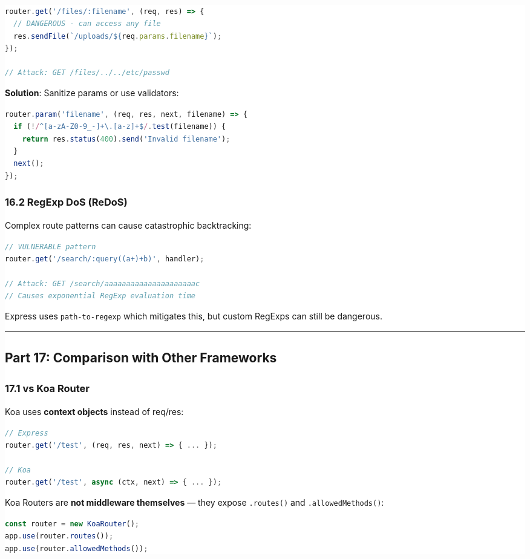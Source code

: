 ```javascript
router.get('/files/:filename', (req, res) => {
  // DANGEROUS - can access any file
  res.sendFile(`/uploads/${req.params.filename}`);
});

// Attack: GET /files/../../etc/passwd
```

**Solution**: Sanitize params or use validators:

```javascript
router.param('filename', (req, res, next, filename) => {
  if (!/^[a-zA-Z0-9_-]+\.[a-z]+$/.test(filename)) {
    return res.status(400).send('Invalid filename');
  }
  next();
});
```

### **16.2 RegExp DoS (ReDoS)**

Complex route patterns can cause catastrophic backtracking:

```javascript
// VULNERABLE pattern
router.get('/search/:query((a+)+b)', handler);

// Attack: GET /search/aaaaaaaaaaaaaaaaaaaaac
// Causes exponential RegExp evaluation time
```

Express uses `path-to-regexp` which mitigates this, but custom RegExps can still be dangerous.

---

## **Part 17: Comparison with Other Frameworks**

### **17.1 vs Koa Router**

Koa uses **context objects** instead of req/res:

```javascript
// Express
router.get('/test', (req, res, next) => { ... });

// Koa
router.get('/test', async (ctx, next) => { ... });
```

Koa Routers are **not middleware themselves** — they expose `.routes()` and `.allowedMethods()`:

```javascript
const router = new KoaRouter();
app.use(router.routes());
app.use(router.allowedMethods());
```
